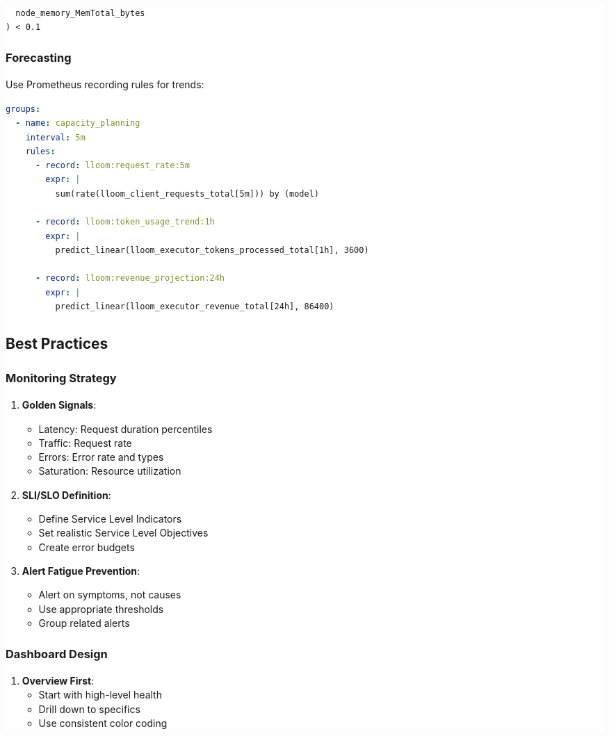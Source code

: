 ```prometheus
  node_memory_MemTotal_bytes
) < 0.1
```

### Forecasting

Use Prometheus recording rules for trends:

```yaml
groups:
  - name: capacity_planning
    interval: 5m
    rules:
      - record: lloom:request_rate:5m
        expr: |
          sum(rate(lloom_client_requests_total[5m])) by (model)

      - record: lloom:token_usage_trend:1h
        expr: |
          predict_linear(lloom_executor_tokens_processed_total[1h], 3600)

      - record: lloom:revenue_projection:24h
        expr: |
          predict_linear(lloom_executor_revenue_total[24h], 86400)
```

## Best Practices

### Monitoring Strategy

1. **Golden Signals**:
   - Latency: Request duration percentiles
   - Traffic: Request rate
   - Errors: Error rate and types
   - Saturation: Resource utilization

2. **SLI/SLO Definition**:
   - Define Service Level Indicators
   - Set realistic Service Level Objectives
   - Create error budgets

3. **Alert Fatigue Prevention**:
   - Alert on symptoms, not causes
   - Use appropriate thresholds
   - Group related alerts

### Dashboard Design

1. **Overview First**:
   - Start with high-level health
   - Drill down to specifics
   - Use consistent color coding
